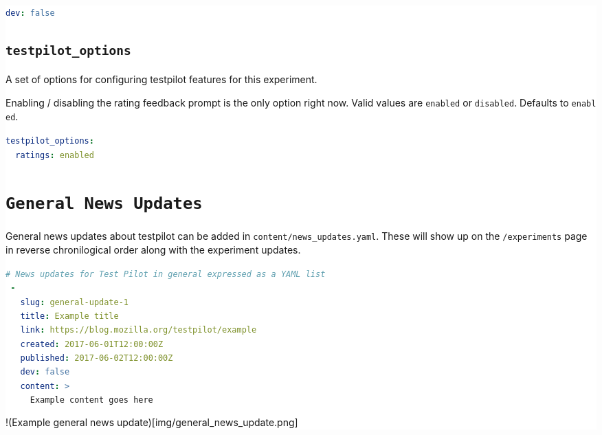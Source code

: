 ```yaml
dev: false
```

## `testpilot_options`

A set of options for configuring testpilot features for this experiment.

Enabling / disabling the rating feedback prompt is the only option right now. Valid values are `enabled` or `disabled`. Defaults to `enabled`.

```yaml
testpilot_options:
  ratings: enabled
```

# `General News Updates`
General news updates about testpilot can be added in `content/news_updates.yaml`.
These will show up on the `/experiments` page in reverse chronilogical order along with
the experiment updates.

``` yaml
# News updates for Test Pilot in general expressed as a YAML list
 -
   slug: general-update-1
   title: Example title
   link: https://blog.mozilla.org/testpilot/example
   created: 2017-06-01T12:00:00Z
   published: 2017-06-02T12:00:00Z
   dev: false
   content: >
     Example content goes here
```

!(Example general news update)[img/general_news_update.png]


[LOCALIZABLE_FIELDS]: https://github.com/mozilla/testpilot/blob/master/frontend/tasks/util.js#L1
